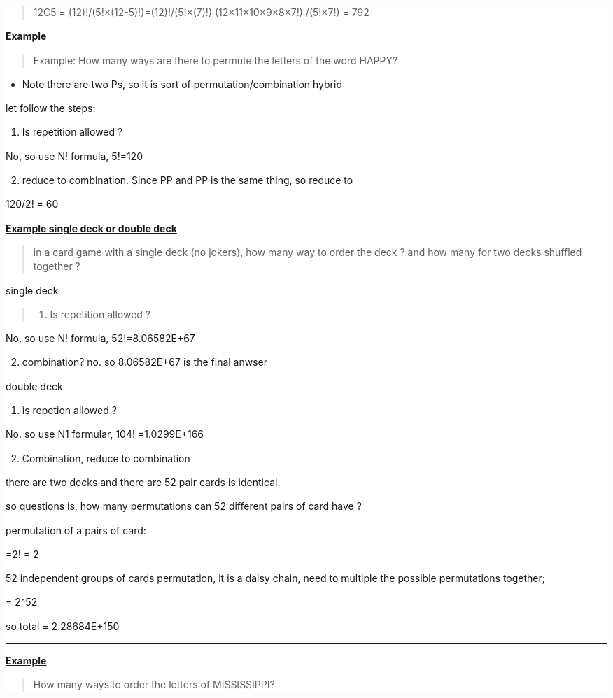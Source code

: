 
>12C5 = (12)!/(5!×(12-5)!)=(12)!/(5!×(7)!)
(12×11×10×9×8×7!) /(5!×7!) = 792

**[Example](https://www.cs.sfu.ca/~ggbaker/zju/math/perm-comb-more.html)**

> Example: How many ways are there to permute the letters of the word HAPPY?

* Note there are two Ps, so it is sort of permutation/combination hybrid

let follow the steps:

1. Is repetition allowed ?

No, so use N! formula, 5!=120

2. reduce to combination.
Since PP and PP is the same thing, so reduce to

120/2! = 60

**[Example single deck or double deck](https://www.cs.sfu.ca/~ggbaker/zju/math/perm-comb-more.html)**

> in a card game with a single deck (no jokers), how many way to order the deck ? and how many for two decks shuffled together ?

single deck

> 1. Is repetition allowed ?

No, so use N! formula, 52!=8.06582E+67

2. combination? no. so 8.06582E+67 is the final anwser

double deck

1. is repetion allowed ?

No. so use N1 formular, 104! =1.0299E+166

2. Combination, reduce to combination

there are two decks and there are 52 pair cards is identical.

so questions is, how many permutations can 52 different pairs of card have ?

permutation of a pairs of card:

=2! = 2

52 independent groups of cards permutation, it is a daisy chain, need to multiple the possible permutations together;

= 2^52

so total = 2.28684E+150

___

**[Example](https://www.cs.sfu.ca/~ggbaker/zju/math/perm-comb-more.html)**

> How many ways to order the letters of MISSISSIPPI?
>
